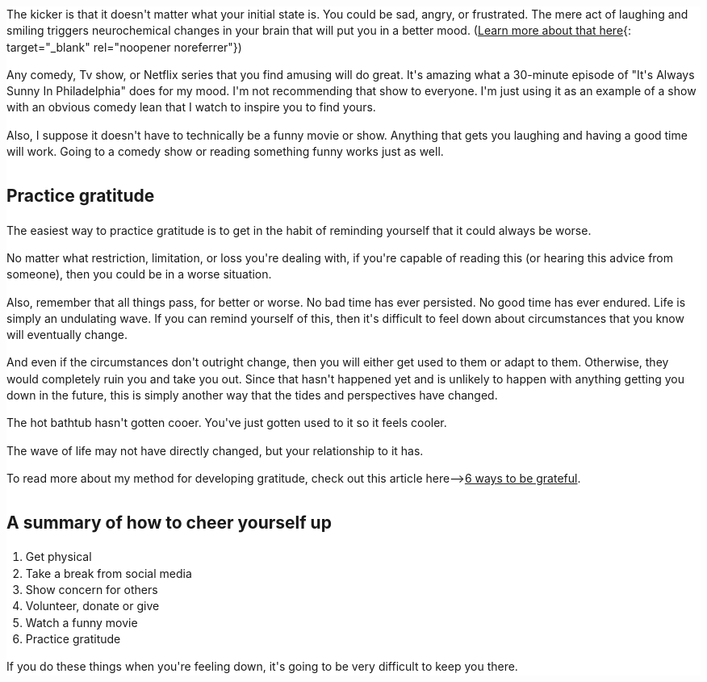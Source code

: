 The kicker is that it doesn't matter what your initial state is. You could be sad, angry, or frustrated. The mere act of laughing and smiling triggers neurochemical changes in your brain that will put you in a better mood. ([Learn more about that here](https://www.webmd.com/mental-health/news/20190411/science-says-smiling-helps-you-get-happy){: target="_blank" rel="noopener noreferrer"})

Any comedy, Tv show, or Netflix series that you find amusing will do great. It's amazing what a 30-minute episode of "It's Always Sunny In Philadelphia" does for my mood. I'm not recommending that show to everyone. I'm just using it as an example of a show with an obvious comedy lean that I watch to inspire you to find yours.

Also, I suppose it doesn't have to technically be a funny movie or show. Anything that gets you laughing and having a good time will work. Going to a comedy show or reading something funny works just as well.&nbsp;

## Practice gratitude

The easiest way to practice gratitude is to get in the habit of reminding yourself that it could always be worse.

No matter what restriction, limitation, or loss you're dealing with, if you're capable of reading this (or hearing this advice from someone), then you could be in a worse situation.

Also, remember that all things pass, for better or worse. No bad time has ever persisted. No good time has ever endured. Life is simply an undulating wave. If you can remind yourself of this, then it's difficult to feel down about circumstances that you know will eventually change.

And even if the circumstances don't outright change, then you will either get used to them or adapt to them. Otherwise, they would completely ruin you and take you out. Since that hasn't happened yet and is unlikely to happen with anything getting you down in the future, this is simply another way that the tides and perspectives have changed.&nbsp;

The hot bathtub hasn't gotten cooer. You've just gotten used to it so it feels cooler.&nbsp;

The wave of life may not have directly changed, but your relationship to it has.

To read more about my method for developing gratitude, check out this article here—&gt;[6 ways to be grateful](/6-reasons-to-be-grateful/).

## A summary of how to cheer yourself up

1. Get physical
2. Take a break from social media
3. Show concern for others
4. Volunteer, donate or give
5. Watch a funny movie
6. Practice gratitude

If you do these things when you're feeling down, it's going to be very difficult to keep you there.
